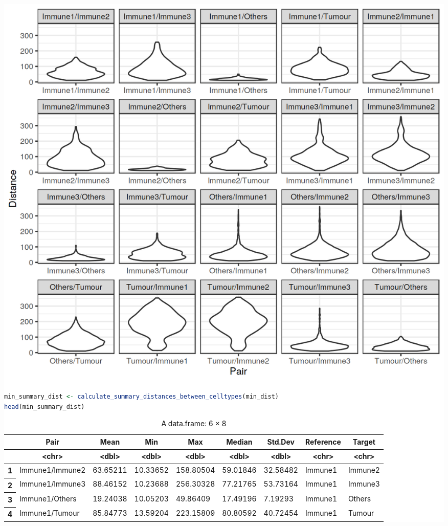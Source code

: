 ![png](images/Test_SPIAT_63_0.png)
    



```R
min_summary_dist <- calculate_summary_distances_between_celltypes(min_dist)
head(min_summary_dist)
```


<table class="dataframe">
<caption>A data.frame: 6 × 8</caption>
<thead>
	<tr><th></th><th scope=col>Pair</th><th scope=col>Mean</th><th scope=col>Min</th><th scope=col>Max</th><th scope=col>Median</th><th scope=col>Std.Dev</th><th scope=col>Reference</th><th scope=col>Target</th></tr>
	<tr><th></th><th scope=col>&lt;chr&gt;</th><th scope=col>&lt;dbl&gt;</th><th scope=col>&lt;dbl&gt;</th><th scope=col>&lt;dbl&gt;</th><th scope=col>&lt;dbl&gt;</th><th scope=col>&lt;dbl&gt;</th><th scope=col>&lt;chr&gt;</th><th scope=col>&lt;chr&gt;</th></tr>
</thead>
<tbody>
	<tr><th scope=row>1</th><td>Immune1/Immune2</td><td>63.65211</td><td>10.33652</td><td>158.80504</td><td>59.01846</td><td>32.58482</td><td>Immune1</td><td>Immune2</td></tr>
	<tr><th scope=row>2</th><td>Immune1/Immune3</td><td>88.46152</td><td>10.23688</td><td>256.30328</td><td>77.21765</td><td>53.73164</td><td>Immune1</td><td>Immune3</td></tr>
	<tr><th scope=row>3</th><td>Immune1/Others </td><td>19.24038</td><td>10.05203</td><td> 49.86409</td><td>17.49196</td><td> 7.19293</td><td>Immune1</td><td>Others </td></tr>
	<tr><th scope=row>4</th><td>Immune1/Tumour </td><td>85.84773</td><td>13.59204</td><td>223.15809</td><td>80.80592</td><td>40.72454</td><td>Immune1</td><td>Tumour </td></tr>